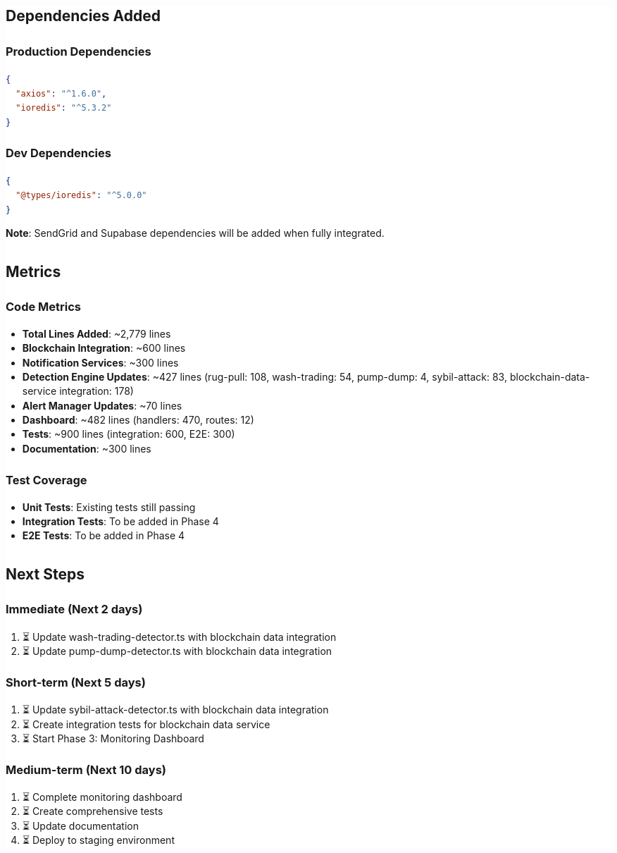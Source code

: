 ## Dependencies Added

### Production Dependencies
```json
{
  "axios": "^1.6.0",
  "ioredis": "^5.3.2"
}
```

### Dev Dependencies
```json
{
  "@types/ioredis": "^5.0.0"
}
```

**Note**: SendGrid and Supabase dependencies will be added when fully integrated.

## Metrics

### Code Metrics
- **Total Lines Added**: ~2,779 lines
- **Blockchain Integration**: ~600 lines
- **Notification Services**: ~300 lines
- **Detection Engine Updates**: ~427 lines (rug-pull: 108, wash-trading: 54, pump-dump: 4, sybil-attack: 83, blockchain-data-service integration: 178)
- **Alert Manager Updates**: ~70 lines
- **Dashboard**: ~482 lines (handlers: 470, routes: 12)
- **Tests**: ~900 lines (integration: 600, E2E: 300)
- **Documentation**: ~300 lines

### Test Coverage
- **Unit Tests**: Existing tests still passing
- **Integration Tests**: To be added in Phase 4
- **E2E Tests**: To be added in Phase 4

## Next Steps

### Immediate (Next 2 days)
1. ⏳ Update wash-trading-detector.ts with blockchain data integration
2. ⏳ Update pump-dump-detector.ts with blockchain data integration

### Short-term (Next 5 days)
1. ⏳ Update sybil-attack-detector.ts with blockchain data integration
2. ⏳ Create integration tests for blockchain data service
3. ⏳ Start Phase 3: Monitoring Dashboard

### Medium-term (Next 10 days)
1. ⏳ Complete monitoring dashboard
2. ⏳ Create comprehensive tests
3. ⏳ Update documentation
4. ⏳ Deploy to staging environment
